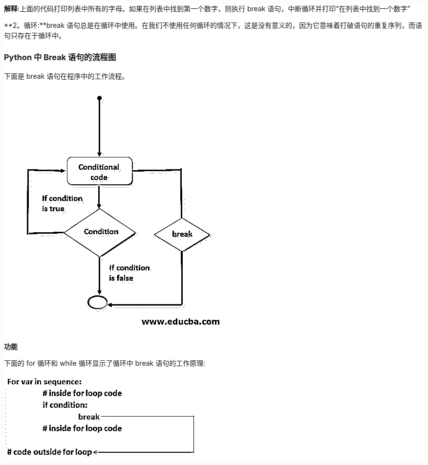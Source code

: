 

**解释**:上面的代码打印列表中所有的字母。如果在列表中找到第一个数字，则执行 break 语句，中断循环并打印“在列表中找到一个数字”

**2。循环:**break 语句总是在循环中使用。在我们不使用任何循环的情况下，这是没有意义的，因为它意味着打破语句的重复序列，而语句只存在于循环中。

### Python 中 Break 语句的流程图

下面是 break 语句在程序中的工作流程。

![Flow Chart](img/f51981634e18199d709853e10457b6be.png)



**功能**

下面的 for 循环和 while 循环显示了循环中 break 语句的工作原理:

![Functionality 1](img/1e5069e35152ec1df6828aebc0972cb3.png)


